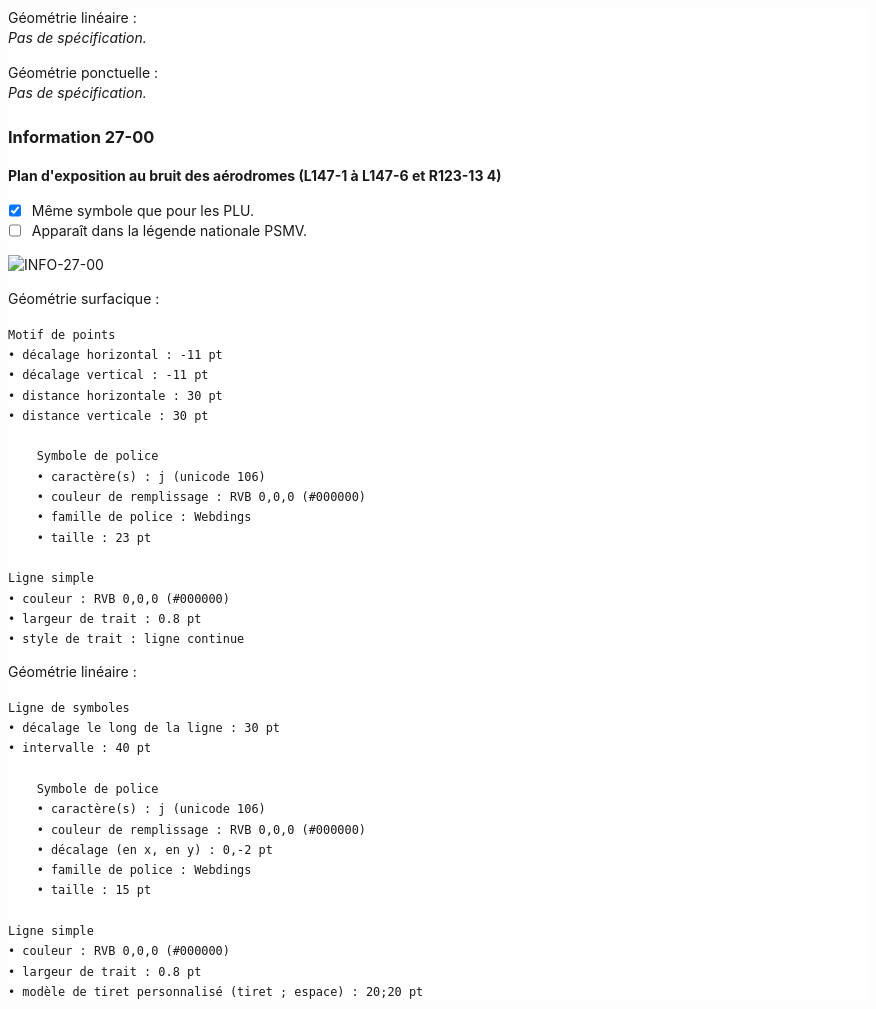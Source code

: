 Géométrie linéaire :  
*Pas de spécification.*

Géométrie ponctuelle :  
*Pas de spécification.*


### Information 27-00

**Plan d'exposition au bruit des aérodromes (L147-1 à L147-6 et R123-13 4)**
            
- [x] Même symbole que pour les PLU.
- [ ] Apparaît dans la légende nationale PSMV.
        
![INFO-27-00](../../../PSMV/vignettes/INFO-27-00.png)

Géométrie surfacique :  
```
Motif de points
• décalage horizontal : -11 pt
• décalage vertical : -11 pt
• distance horizontale : 30 pt
• distance verticale : 30 pt

    Symbole de police
    • caractère(s) : j (unicode 106)
    • couleur de remplissage : RVB 0,0,0 (#000000)
    • famille de police : Webdings
    • taille : 23 pt

Ligne simple
• couleur : RVB 0,0,0 (#000000)
• largeur de trait : 0.8 pt
• style de trait : ligne continue
```

Géométrie linéaire :  
```
Ligne de symboles
• décalage le long de la ligne : 30 pt
• intervalle : 40 pt

    Symbole de police
    • caractère(s) : j (unicode 106)
    • couleur de remplissage : RVB 0,0,0 (#000000)
    • décalage (en x, en y) : 0,-2 pt
    • famille de police : Webdings
    • taille : 15 pt

Ligne simple
• couleur : RVB 0,0,0 (#000000)
• largeur de trait : 0.8 pt
• modèle de tiret personnalisé (tiret ; espace) : 20;20 pt
```
